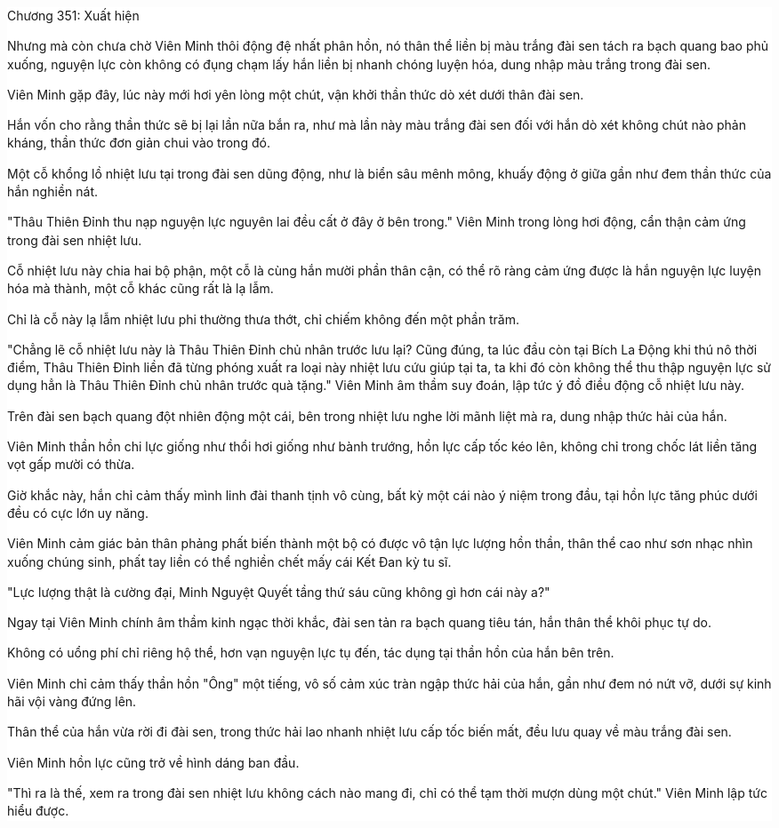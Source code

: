 




Chương 351: Xuất hiện


Nhưng mà còn chưa chờ Viên Minh thôi động đệ nhất phân hồn, nó thân thể liền bị màu trắng đài sen tách ra bạch quang bao phủ xuống, nguyện lực còn không có đụng chạm lấy hắn liền bị nhanh chóng luyện hóa, dung nhập màu trắng trong đài sen.

Viên Minh gặp đây, lúc này mới hơi yên lòng một chút, vận khởi thần thức dò xét dưới thân đài sen.

Hắn vốn cho rằng thần thức sẽ bị lại lần nữa bắn ra, như mà lần này màu trắng đài sen đối với hắn dò xét không chút nào phản kháng, thần thức đơn giản chui vào trong đó.

Một cỗ khổng lồ nhiệt lưu tại trong đài sen dũng động, như là biển sâu mênh mông, khuấy động ở giữa gần như đem thần thức của hắn nghiền nát.

"Thâu Thiên Đỉnh thu nạp nguyện lực nguyên lai đều cất ở đây ở bên trong." Viên Minh trong lòng hơi động, cẩn thận cảm ứng trong đài sen nhiệt lưu.

Cỗ nhiệt lưu này chia hai bộ phận, một cỗ là cùng hắn mười phần thân cận, có thể rõ ràng cảm ứng được là hắn nguyện lực luyện hóa mà thành, một cỗ khác cũng rất là lạ lẫm.

Chỉ là cỗ này lạ lẫm nhiệt lưu phi thường thưa thớt, chỉ chiếm không đến một phần trăm.

"Chẳng lẽ cỗ nhiệt lưu này là Thâu Thiên Đỉnh chủ nhân trước lưu lại? Cũng đúng, ta lúc đầu còn tại Bích La Động khi thú nô thời điểm, Thâu Thiên Đỉnh liền đã từng phóng xuất ra loại này nhiệt lưu cứu giúp tại ta, ta khi đó còn không thể thu thập nguyện lực sử dụng hẳn là Thâu Thiên Đỉnh chủ nhân trước quà tặng." Viên Minh âm thầm suy đoán, lập tức ý đồ điều động cỗ nhiệt lưu này.

Trên đài sen bạch quang đột nhiên động một cái, bên trong nhiệt lưu nghe lời mãnh liệt mà ra, dung nhập thức hải của hắn.

Viên Minh thần hồn chi lực giống như thổi hơi giống như bành trướng, hồn lực cấp tốc kéo lên, không chỉ trong chốc lát liền tăng vọt gấp mười có thừa.

Giờ khắc này, hắn chỉ cảm thấy mình linh đài thanh tịnh vô cùng, bất kỳ một cái nào ý niệm trong đầu, tại hồn lực tăng phúc dưới đều có cực lớn uy năng.

Viên Minh cảm giác bản thân phảng phất biến thành một bộ có được vô tận lực lượng hồn thần, thân thể cao như sơn nhạc nhìn xuống chúng sinh, phất tay liền có thể nghiền chết mấy cái Kết Đan kỳ tu sĩ.

"Lực lượng thật là cường đại, Minh Nguyệt Quyết tầng thứ sáu cũng không gì hơn cái này a?"

Ngay tại Viên Minh chính âm thầm kinh ngạc thời khắc, đài sen tản ra bạch quang tiêu tán, hắn thân thể khôi phục tự do.

Không có uổng phí chỉ riêng hộ thể, hơn vạn nguyện lực tụ đến, tác dụng tại thần hồn của hắn bên trên.

Viên Minh chỉ cảm thấy thần hồn "Ông" một tiếng, vô số cảm xúc tràn ngập thức hải của hắn, gần như đem nó nứt vỡ, dưới sự kinh hãi vội vàng đứng lên.

Thân thể của hắn vừa rời đi đài sen, trong thức hải lao nhanh nhiệt lưu cấp tốc biến mất, đều lưu quay về màu trắng đài sen.

Viên Minh hồn lực cũng trở về hình dáng ban đầu.

"Thì ra là thế, xem ra trong đài sen nhiệt lưu không cách nào mang đi, chỉ có thể tạm thời mượn dùng một chút." Viên Minh lập tức hiểu được.
